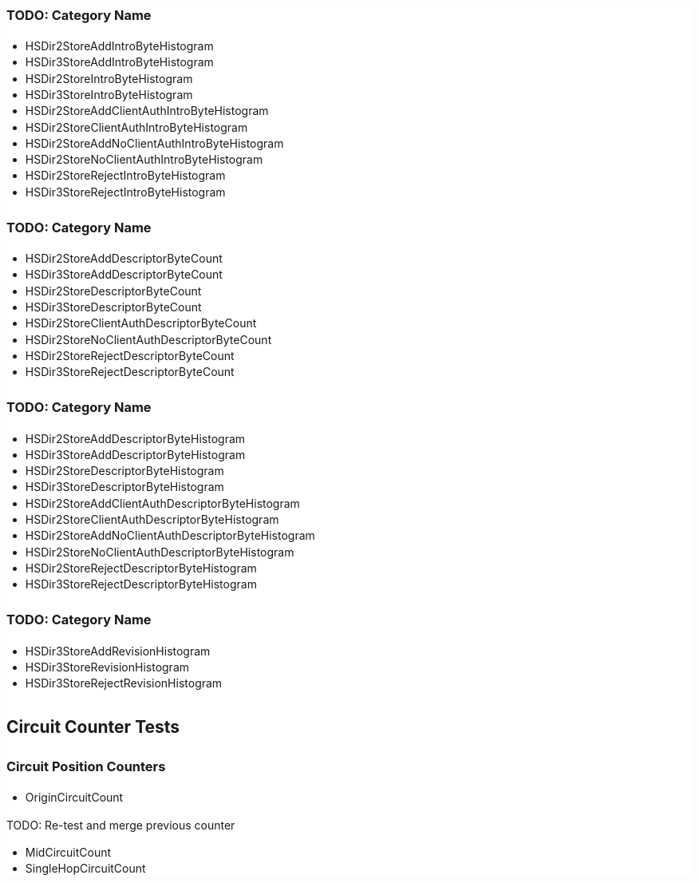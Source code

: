 ### TODO: Category Name

- HSDir2StoreAddIntroByteHistogram
- HSDir3StoreAddIntroByteHistogram
- HSDir2StoreIntroByteHistogram
- HSDir3StoreIntroByteHistogram
- HSDir2StoreAddClientAuthIntroByteHistogram
- HSDir2StoreClientAuthIntroByteHistogram
- HSDir2StoreAddNoClientAuthIntroByteHistogram
- HSDir2StoreNoClientAuthIntroByteHistogram
- HSDir2StoreRejectIntroByteHistogram
- HSDir3StoreRejectIntroByteHistogram

### TODO: Category Name

- HSDir2StoreAddDescriptorByteCount
- HSDir3StoreAddDescriptorByteCount
- HSDir2StoreDescriptorByteCount
- HSDir3StoreDescriptorByteCount
- HSDir2StoreClientAuthDescriptorByteCount
- HSDir2StoreNoClientAuthDescriptorByteCount
- HSDir2StoreRejectDescriptorByteCount
- HSDir3StoreRejectDescriptorByteCount

### TODO: Category Name

- HSDir2StoreAddDescriptorByteHistogram
- HSDir3StoreAddDescriptorByteHistogram
- HSDir2StoreDescriptorByteHistogram
- HSDir3StoreDescriptorByteHistogram
- HSDir2StoreAddClientAuthDescriptorByteHistogram
- HSDir2StoreClientAuthDescriptorByteHistogram
- HSDir2StoreAddNoClientAuthDescriptorByteHistogram
- HSDir2StoreNoClientAuthDescriptorByteHistogram
- HSDir2StoreRejectDescriptorByteHistogram
- HSDir3StoreRejectDescriptorByteHistogram

### TODO: Category Name

- HSDir3StoreAddRevisionHistogram
- HSDir3StoreRevisionHistogram
- HSDir3StoreRejectRevisionHistogram

## Circuit Counter Tests

### Circuit Position Counters

- OriginCircuitCount

TODO: Re-test and merge previous counter

- MidCircuitCount
- SingleHopCircuitCount
